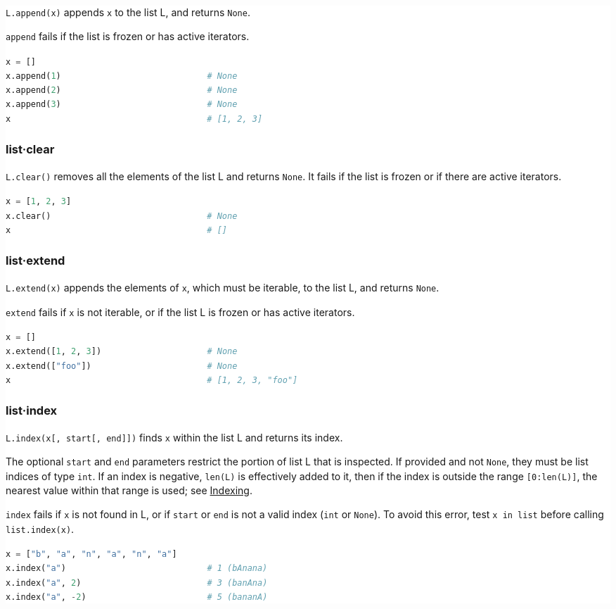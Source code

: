 `L.append(x)` appends `x` to the list L, and returns `None`.

`append` fails if the list is frozen or has active iterators.

```python
x = []
x.append(1)                             # None
x.append(2)                             # None
x.append(3)                             # None
x                                       # [1, 2, 3]
```

<a id='list·clear'></a>
### list·clear

`L.clear()` removes all the elements of the list L and returns `None`.
It fails if the list is frozen or if there are active iterators.

```python
x = [1, 2, 3]
x.clear()                               # None
x                                       # []
```

<a id='list·extend'></a>
### list·extend

`L.extend(x)` appends the elements of `x`, which must be iterable, to
the list L, and returns `None`.

`extend` fails if `x` is not iterable, or if the list L is frozen or has active iterators.

```python
x = []
x.extend([1, 2, 3])                     # None
x.extend(["foo"])                       # None
x                                       # [1, 2, 3, "foo"]
```

<a id='list·index'></a>
### list·index

`L.index(x[, start[, end]])` finds `x` within the list L and returns its index.

The optional `start` and `end` parameters restrict the portion of
list L that is inspected.  If provided and not `None`, they must be list
indices of type `int`. If an index is negative, `len(L)` is effectively
added to it, then if the index is outside the range `[0:len(L)]`, the
nearest value within that range is used; see [Indexing](#indexing).

`index` fails if `x` is not found in L, or if `start` or `end`
is not a valid index (`int` or `None`).
To avoid this error, test `x in list` before calling `list.index(x)`.

```python
x = ["b", "a", "n", "a", "n", "a"]
x.index("a")                            # 1 (bAnana)
x.index("a", 2)                         # 3 (banAna)
x.index("a", -2)                        # 5 (bananA)
```
